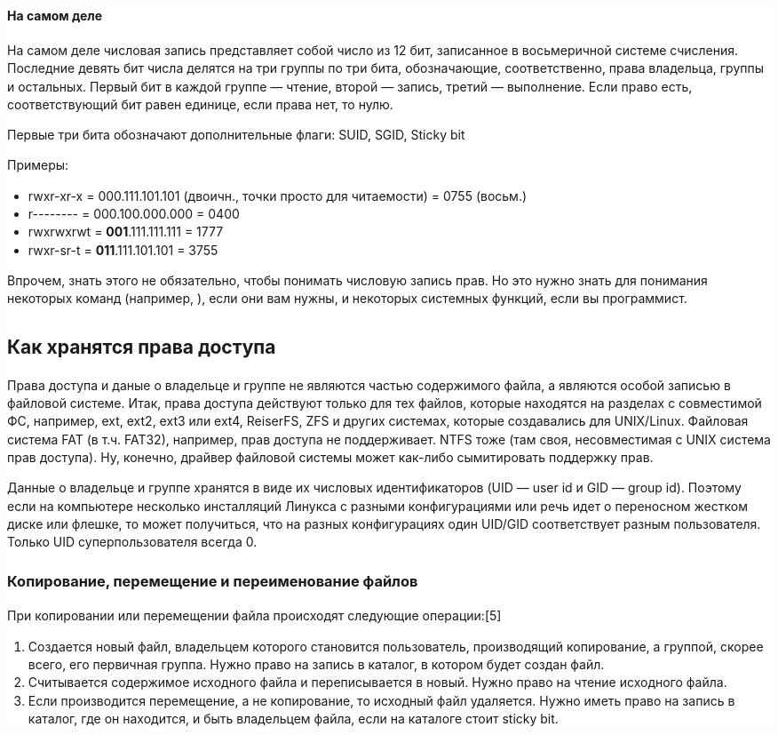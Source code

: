 #### На самом деле

На самом деле числовая запись представляет собой число из 12 бит,
записанное в восьмеричной системе счисления. Последние девять бит
числа делятся на три группы по три бита, обозначающие, соответственно,
права владельца, группы и остальных. Первый бит в каждой группе —
чтение, второй — запись, третий — выполнение. Если право есть,
соответствующий бит равен единице, если права нет, то нулю.

Первые три бита обозначают дополнительные флаги: SUID, SGID, Sticky bit

Примеры:

  - rwxr-xr-x = 000.111.101.101 (двоичн., точки просто для читаемости) =
    0755 (восьм.)
  - r-------- = 000.100.000.000 = 0400
  - rwxrwxrwt = **001**.111.111.111 = 1777
  - rwxr-sr-t = **011**.111.101.101 = 3755

Впрочем, знать этого не обязательно, чтобы понимать числовую запись
прав. Но это нужно знать для понимания некоторых команд (например,
), если они вам нужны, и некоторых системных функций, если вы
программист.

## Как хранятся права доступа

Права доступа и даные о владельце и группе не являются частью
содержимого файла, а являются особой записью в файловой
системе. Итак, права доступа действуют только для тех файлов,
которые находятся на разделах с совместимой ФС, например, ext,
ext2, ext3 или ext4, ReiserFS, ZFS и других системах, которые
создавались для UNIX/Linux. Файловая система FAT (в т.ч.
FAT32), например, прав доступа не поддерживает. NTFS тоже (там своя,
несовместимая с UNIX система прав доступа). Ну, конечно, драйвер
файловой системы может как-либо сымитировать поддержку прав.

Данные о владельце и группе хранятся в виде их числовых идентификаторов
(UID — user id и GID — group id). Поэтому если на компьютере несколько
инсталляций Линукса с разными конфигурациями или речь идет о
переносном жестком диске или флешке, то может получиться, что
на разных конфигурациях один UID/GID соответствует разным пользователя.
Только UID суперпользователя всегда 0.

### Копирование, перемещение и переименование файлов

При копировании или перемещении файла происходят следующие
операции:\[5\]

1.  Создается новый файл, владельцем которого становится пользователь,
    производящий копирование, а группой, скорее всего, его первичная
    группа. Нужно право на запись в каталог, в котором будет создан
    файл.
2.  Считывается содержимое исходного файла и переписывается в новый.
    Нужно право на чтение исходного файла.
3.  Если производится перемещение, а не копирование, то исходный файл
    удаляется. Нужно иметь право на запись в каталог, где он
    находится, и быть владельцем файла, если на каталоге стоит
    sticky bit.
